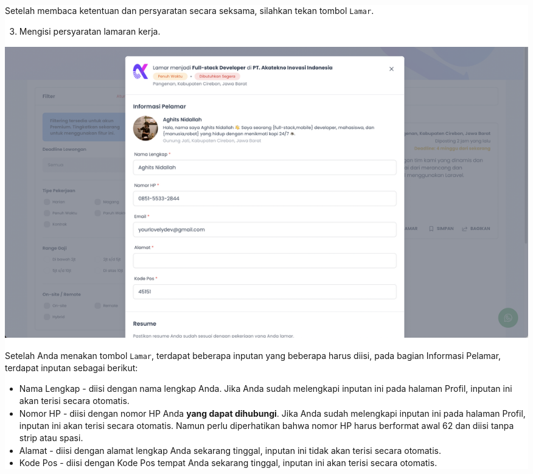 Setelah membaca ketentuan dan persyaratan secara seksama, silahkan tekan tombol `Lamar`.

3. Mengisi persyaratan lamaran kerja.

![](./pelamar/applying-4.png)

Setelah Anda menakan tombol `Lamar`, terdapat beberapa inputan yang beberapa harus diisi, pada bagian Informasi Pelamar, terdapat inputan sebagai berikut:
- Nama Lengkap - diisi dengan nama lengkap Anda. Jika Anda sudah melengkapi inputan ini pada halaman Profil, inputan ini akan terisi secara otomatis.
- Nomor HP - diisi dengan nomor HP Anda **yang dapat dihubungi**. Jika Anda sudah melengkapi inputan ini pada halaman Profil, inputan ini akan terisi secara otomatis. Namun perlu diperhatikan bahwa nomor HP harus berformat awal 62 dan diisi tanpa strip atau spasi.
- Alamat - diisi dengan alamat lengkap Anda sekarang tinggal, inputan ini tidak akan terisi secara otomatis.
- Kode Pos - diisi dengan Kode Pos tempat Anda sekarang tinggal, inputan ini akan terisi secara otomatis.
